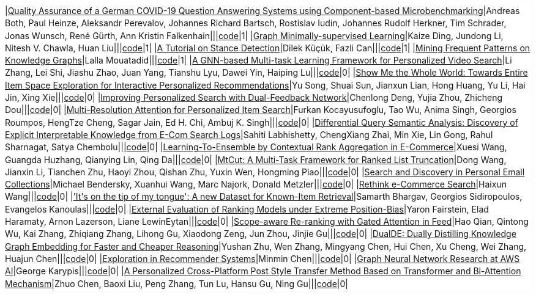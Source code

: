 |[Quality Assurance of a German COVID-19 Question Answering Systems using Component-based Microbenchmarking](https://doi.org/10.1145/3488560.3502196)|Andreas Both, Paul Heinze, Aleksandr Perevalov, Johannes Richard Bartsch, Rostislav Iudin, Johannes Rudolf Herkner, Tim Schrader, Jonas Wunsch, René Gürth, Ann Kristin Falkenhain|||[code](https://paperswithcode.com/search?q_meta=&q_type=&q=Quality+Assurance+of+a+German+COVID-19+Question+Answering+Systems+using+Component-based+Microbenchmarking)|1|
|[Graph Minimally-supervised Learning](https://doi.org/10.1145/3488560.3501390)|Kaize Ding, Jundong Li, Nitesh V. Chawla, Huan Liu|||[code](https://paperswithcode.com/search?q_meta=&q_type=&q=Graph+Minimally-supervised+Learning)|1|
|[A Tutorial on Stance Detection](https://doi.org/10.1145/3488560.3501391)|Dilek Küçük, Fazli Can|||[code](https://paperswithcode.com/search?q_meta=&q_type=&q=A+Tutorial+on+Stance+Detection)|1|
|[Mining Frequent Patterns on Knowledge Graphs](https://doi.org/10.1145/3488560.3510016)|Lalla Mouatadid|||[code](https://paperswithcode.com/search?q_meta=&q_type=&q=Mining+Frequent+Patterns+on+Knowledge+Graphs)|1|
|[A GNN-based Multi-task Learning Framework for Personalized Video Search](https://doi.org/10.1145/3488560.3498507)|Li Zhang, Lei Shi, Jiashu Zhao, Juan Yang, Tianshu Lyu, Dawei Yin, Haiping Lu|||[code](https://paperswithcode.com/search?q_meta=&q_type=&q=A+GNN-based+Multi-task+Learning+Framework+for+Personalized+Video+Search)|0|
|[Show Me the Whole World: Towards Entire Item Space Exploration for Interactive Personalized Recommendations](https://doi.org/10.1145/3488560.3498459)|Yu Song, Shuai Sun, Jianxun Lian, Hong Huang, Yu Li, Hai Jin, Xing Xie|||[code](https://paperswithcode.com/search?q_meta=&q_type=&q=Show+Me+the+Whole+World:+Towards+Entire+Item+Space+Exploration+for+Interactive+Personalized+Recommendations)|0|
|[Improving Personalized Search with Dual-Feedback Network](https://doi.org/10.1145/3488560.3498447)|Chenlong Deng, Yujia Zhou, Zhicheng Dou|||[code](https://paperswithcode.com/search?q_meta=&q_type=&q=Improving+Personalized+Search+with+Dual-Feedback+Network)|0|
|[Multi-Resolution Attention for Personalized Item Search](https://doi.org/10.1145/3488560.3498426)|Furkan Kocayusufoglu, Tao Wu, Anima Singh, Georgios Roumpos, HengTze Cheng, Sagar Jain, Ed H. Chi, Ambuj K. Singh|||[code](https://paperswithcode.com/search?q_meta=&q_type=&q=Multi-Resolution+Attention+for+Personalized+Item+Search)|0|
|[Differential Query Semantic Analysis: Discovery of Explicit Interpretable Knowledge from E-Com Search Logs](https://doi.org/10.1145/3488560.3498503)|Sahiti Labhishetty, ChengXiang Zhai, Min Xie, Lin Gong, Rahul Sharnagat, Satya Chembolu|||[code](https://paperswithcode.com/search?q_meta=&q_type=&q=Differential+Query+Semantic+Analysis:+Discovery+of+Explicit+Interpretable+Knowledge+from+E-Com+Search+Logs)|0|
|[Learning-To-Ensemble by Contextual Rank Aggregation in E-Commerce](https://doi.org/10.1145/3488560.3498401)|Xuesi Wang, Guangda Huzhang, Qianying Lin, Qing Da|||[code](https://paperswithcode.com/search?q_meta=&q_type=&q=Learning-To-Ensemble+by+Contextual+Rank+Aggregation+in+E-Commerce)|0|
|[MtCut: A Multi-Task Framework for Ranked List Truncation](https://doi.org/10.1145/3488560.3498466)|Dong Wang, Jianxin Li, Tianchen Zhu, Haoyi Zhou, Qishan Zhu, Yuxin Wen, Hongming Piao|||[code](https://paperswithcode.com/search?q_meta=&q_type=&q=MtCut:+A+Multi-Task+Framework+for+Ranked+List+Truncation)|0|
|[Search and Discovery in Personal Email Collections](https://doi.org/10.1145/3488560.3501393)|Michael Bendersky, Xuanhui Wang, Marc Najork, Donald Metzler|||[code](https://paperswithcode.com/search?q_meta=&q_type=&q=Search+and+Discovery+in+Personal+Email+Collections)|0|
|[Rethink e-Commerce Search](https://doi.org/10.1145/3488560.3510005)|Haixun Wang|||[code](https://paperswithcode.com/search?q_meta=&q_type=&q=Rethink+e-Commerce+Search)|0|
|['It's on the tip of my tongue': A new Dataset for Known-Item Retrieval](https://doi.org/10.1145/3488560.3498421)|Samarth Bhargav, Georgios Sidiropoulos, Evangelos Kanoulas|||[code](https://paperswithcode.com/search?q_meta=&q_type=&q='It's+on+the+tip+of+my+tongue':+A+new+Dataset+for+Known-Item+Retrieval)|0|
|[External Evaluation of Ranking Models under Extreme Position-Bias](https://doi.org/10.1145/3488560.3498420)|Yaron Fairstein, Elad Haramaty, Arnon Lazerson, Liane LewinEytan|||[code](https://paperswithcode.com/search?q_meta=&q_type=&q=External+Evaluation+of+Ranking+Models+under+Extreme+Position-Bias)|0|
|[Scope-aware Re-ranking with Gated Attention in Feed](https://doi.org/10.1145/3488560.3498403)|Hao Qian, Qintong Wu, Kai Zhang, Zhiqiang Zhang, Lihong Gu, Xiaodong Zeng, Jun Zhou, Jinjie Gu|||[code](https://paperswithcode.com/search?q_meta=&q_type=&q=Scope-aware+Re-ranking+with+Gated+Attention+in+Feed)|0|
|[DualDE: Dually Distilling Knowledge Graph Embedding for Faster and Cheaper Reasoning](https://doi.org/10.1145/3488560.3498437)|Yushan Zhu, Wen Zhang, Mingyang Chen, Hui Chen, Xu Cheng, Wei Zhang, Huajun Chen|||[code](https://paperswithcode.com/search?q_meta=&q_type=&q=DualDE:+Dually+Distilling+Knowledge+Graph+Embedding+for+Faster+and+Cheaper+Reasoning)|0|
|[Exploration in Recommender Systems](https://doi.org/10.1145/3488560.3510009)|Minmin Chen|||[code](https://paperswithcode.com/search?q_meta=&q_type=&q=Exploration+in+Recommender+Systems)|0|
|[Graph Neural Network Research at AWS AI](https://doi.org/10.1145/3488560.3500241)|George Karypis|||[code](https://paperswithcode.com/search?q_meta=&q_type=&q=Graph+Neural+Network+Research+at+AWS+AI)|0|
|[A Personalized Cross-Platform Post Style Transfer Method Based on Transformer and Bi-Attention Mechanism](https://doi.org/10.1145/3488560.3498528)|Zhuo Chen, Baoxi Liu, Peng Zhang, Tun Lu, Hansu Gu, Ning Gu|||[code](https://paperswithcode.com/search?q_meta=&q_type=&q=A+Personalized+Cross-Platform+Post+Style+Transfer+Method+Based+on+Transformer+and+Bi-Attention+Mechanism)|0|
